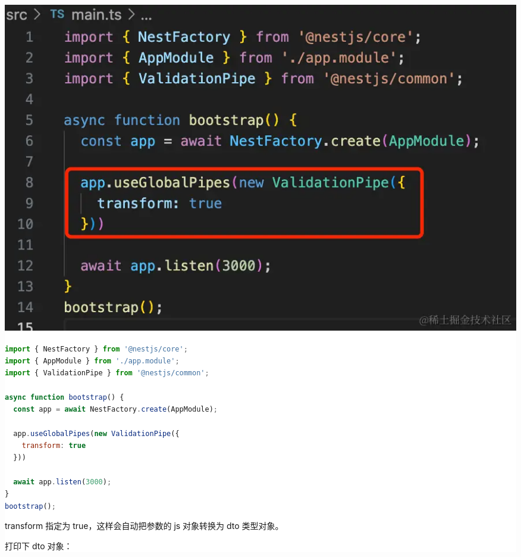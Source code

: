 ![](./images/31b987a7d4bf5e9a106e36c2d6ff0121.webp )

```javascript
import { NestFactory } from '@nestjs/core';
import { AppModule } from './app.module';
import { ValidationPipe } from '@nestjs/common';

async function bootstrap() {
  const app = await NestFactory.create(AppModule);

  app.useGlobalPipes(new ValidationPipe({
    transform: true
  }))

  await app.listen(3000);
}
bootstrap();
```
transform 指定为 true，这样会自动把参数的 js 对象转换为 dto 类型对象。

打印下 dto 对象：
